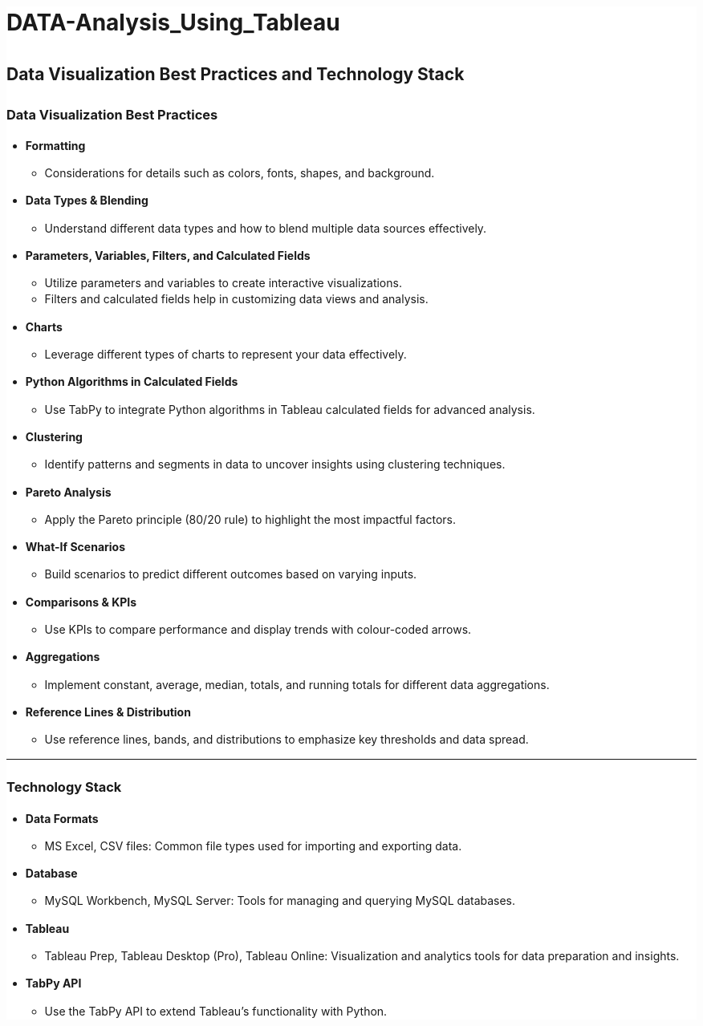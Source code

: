 # DATA-Analysis_Using_Tableau

## Data Visualization Best Practices and Technology Stack

### Data Visualization Best Practices

- **Formatting**  
  - Considerations for details such as colors, fonts, shapes, and background.
  
- **Data Types & Blending**  
  - Understand different data types and how to blend multiple data sources effectively.

- **Parameters, Variables, Filters, and Calculated Fields**  
  - Utilize parameters and variables to create interactive visualizations.
  - Filters and calculated fields help in customizing data views and analysis.

- **Charts**  
  - Leverage different types of charts to represent your data effectively.

- **Python Algorithms in Calculated Fields**  
  - Use TabPy to integrate Python algorithms in Tableau calculated fields for advanced analysis.

- **Clustering**  
  - Identify patterns and segments in data to uncover insights using clustering techniques.

- **Pareto Analysis**  
  - Apply the Pareto principle (80/20 rule) to highlight the most impactful factors.

- **What-If Scenarios**  
  - Build scenarios to predict different outcomes based on varying inputs.

- **Comparisons & KPIs**  
  - Use KPIs to compare performance and display trends with colour-coded arrows.

- **Aggregations**  
  - Implement constant, average, median, totals, and running totals for different data aggregations.

- **Reference Lines & Distribution**  
  - Use reference lines, bands, and distributions to emphasize key thresholds and data spread.

---

### Technology Stack

- **Data Formats**  
  - MS Excel, CSV files: Common file types used for importing and exporting data.

- **Database**  
  - MySQL Workbench, MySQL Server: Tools for managing and querying MySQL databases.

- **Tableau**  
  - Tableau Prep, Tableau Desktop (Pro), Tableau Online: Visualization and analytics tools for data preparation and insights.
  
- **TabPy API**  
  - Use the TabPy API to extend Tableau’s functionality with Python.
